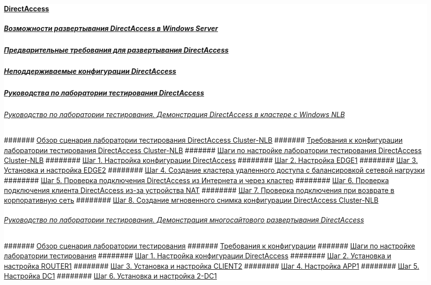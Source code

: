 
#### [DirectAccess](remote-access/directaccess/directAccess.md)
##### [Возможности развертывания DirectAccess в Windows Server](remote-access/directaccess/directAccess-Deployment-paths-in-Windows-Server.md)
##### [Предварительные требования для развертывания DirectAccess](remote-access/directaccess/Prerequisites-for-Deploying-directAccess.md)
##### [Неподдерживаемые конфигурации DirectAccess](remote-access/directaccess/directAccess-Unsupported-Configurations.md)
##### [Руководства по лаборатории тестирования DirectAccess](remote-access/directaccess/directAccess-Test-Lab-Guides.md)
###### [Руководство по лаборатории тестирования. Демонстрация DirectAccess в кластере с Windows NLB](remote-access/directaccess/tlg-cluster-nlb/Test-Lab-Guide-Demonstrate-directAccess-in-a-Cluster-with-Windows-NLB.md)
####### [Обзор сценария лаборатории тестирования DirectAccess Cluster-NLB](remote-access/directaccess/tlg-cluster-nlb/da-cluster-nlb-overview.md)
####### [Требования к конфигурации лаборатории тестирования DirectAccess Cluster-NLB](remote-access/directaccess/tlg-cluster-nlb/da-cluster-nlb-requirements.md)
####### [Шаги по настройке лаборатории тестирования DirectAccess Cluster-NLB](remote-access/directaccess/tlg-cluster-nlb/da-cluster-nlb-steps.md)
######## [Шаг 1. Настройка конфигурации DirectAccess](remote-access/directaccess/tlg-cluster-nlb/STEP-1-complete-the-directAccess-Configuration.md)
######## [Шаг 2. Настройка EDGE1](remote-access/directaccess/tlg-cluster-nlb/STEP-2-Configure-EDGE1.md)
######## [Шаг 3. Установка и настройка EDGE2](remote-access/directaccess/tlg-cluster-nlb/STEP-3-Install-and-Configure-EDGE2.md)
######## [Шаг 4. Создание кластера удаленного доступа с балансировкой сетевой нагрузки](remote-access/directaccess/tlg-cluster-nlb/STEP-4-create-the-Network-Load-Balanced-remote-Access-Cluster.md)
######## [Шаг 5. Проверка подключения DirectAccess из Интернета и через кластер](remote-access/directaccess/tlg-cluster-nlb/STEP-5-Test-directAccess-Connectivity-from-the-Internet-and-Through-the-Cluster.md)
######## [Шаг 6. Проверка подключения клиента DirectAccess из-за устройства NAT](remote-access/directaccess/tlg-cluster-nlb/STEP-6-Test-directAccess-Client-Connectivity-from-Behind-a-Nat-Device.md)
######## [Шаг 7. Проверка подключения при возврате в корпоративную сеть](remote-access/directaccess/tlg-cluster-nlb/STEP-7-Test-Connectivity-When-Returning-to-the-Corpnet.md)
######## [Шаг 8. Создание мгновенного снимка конфигурации DirectAccess Cluster-NLB](remote-access/directaccess/tlg-cluster-nlb/da-cluster-nlb-s8-snapshot.md)
###### [Руководство по лаборатории тестирования. Демонстрация многосайтового развертывания DirectAccess](remote-access/directaccess/tlg-multisite/Test-Lab-Guide-Demonstrate-a-directAccess-Multisite-Deployment.md)
####### [Обзор сценария лаборатории тестирования](remote-access/directaccess/tlg-otp-securid/Overview-of-the-Test-Lab-Scenario.md)
####### [Требования к конфигурации](remote-access/directaccess/tlg-multisite/Configuration-Requirements.md)
####### [Шаги по настройке лаборатории тестирования](remote-access/directaccess/tlg-multisite/Steps-for-Configuring-the-Test-Lab-4.md)
######## [Шаг 1. Настройка конфигурации DirectAccess](remote-access/directaccess/tlg-multisite/STEP-1-Complete-DirectAccess-Configuration.md)
######## [Шаг 2. Установка и настройка ROUTER1](remote-access/directaccess/tlg-multisite/STEP-2-Install-and-Configure-ROUTER1.md)
######## [Шаг 3. Установка и настройка CLIENT2](remote-access/directaccess/tlg-multisite/STEP-3-Install-and-Configure-CLIENT2.md)
######## [Шаг 4. Настройка APP1](remote-access/directaccess/tlg-multisite/STEP-4-Configure-APP1.md)
######## [Шаг 5. Настройка DC1](remote-access/directaccess/tlg-multisite/STEP-5-Configure-DC1.md)
######## [Шаг 6. Установка и настройка 2-DC1](remote-access/directaccess/tlg-multisite/STEP-6-Install-and-Configure-2-DC1.md)